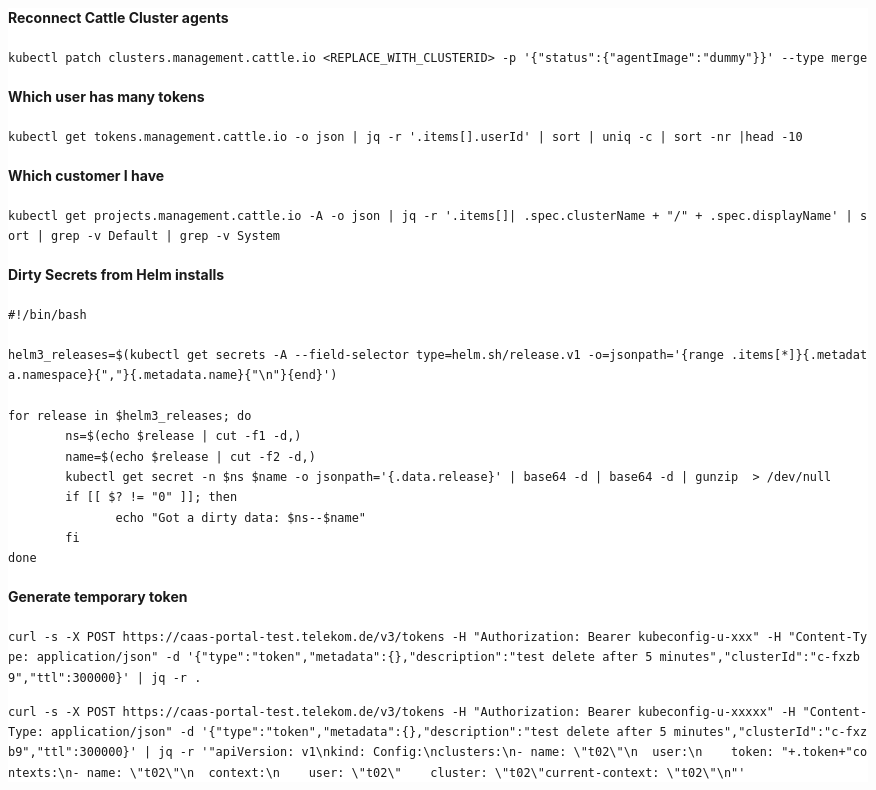 #### Reconnect Cattle Cluster agents

```
kubectl patch clusters.management.cattle.io <REPLACE_WITH_CLUSTERID> -p '{"status":{"agentImage":"dummy"}}' --type merge
```

#### Which user has many tokens

```
kubectl get tokens.management.cattle.io -o json | jq -r '.items[].userId' | sort | uniq -c | sort -nr |head -10
```

#### Which customer I have

```
kubectl get projects.management.cattle.io -A -o json | jq -r '.items[]| .spec.clusterName + "/" + .spec.displayName' | sort | grep -v Default | grep -v System
```

#### Dirty Secrets from Helm installs

```
#!/bin/bash

helm3_releases=$(kubectl get secrets -A --field-selector type=helm.sh/release.v1 -o=jsonpath='{range .items[*]}{.metadata.namespace}{","}{.metadata.name}{"\n"}{end}')

for release in $helm3_releases; do
        ns=$(echo $release | cut -f1 -d,)
        name=$(echo $release | cut -f2 -d,)
        kubectl get secret -n $ns $name -o jsonpath='{.data.release}' | base64 -d | base64 -d | gunzip  > /dev/null
        if [[ $? != "0" ]]; then
               echo "Got a dirty data: $ns--$name"
        fi
done
```

#### Generate temporary token

```
curl -s -X POST https://caas-portal-test.telekom.de/v3/tokens -H "Authorization: Bearer kubeconfig-u-xxx" -H "Content-Type: application/json" -d '{"type":"token","metadata":{},"description":"test delete after 5 minutes","clusterId":"c-fxzb9","ttl":300000}' | jq -r .
```

```
curl -s -X POST https://caas-portal-test.telekom.de/v3/tokens -H "Authorization: Bearer kubeconfig-u-xxxxx" -H "Content-Type: application/json" -d '{"type":"token","metadata":{},"description":"test delete after 5 minutes","clusterId":"c-fxzb9","ttl":300000}' | jq -r '"apiVersion: v1\nkind: Config:\nclusters:\n- name: \"t02\"\n  user:\n    token: "+.token+"contexts:\n- name: \"t02\"\n  context:\n    user: \"t02\"    cluster: \"t02\"current-context: \"t02\"\n"'
```
